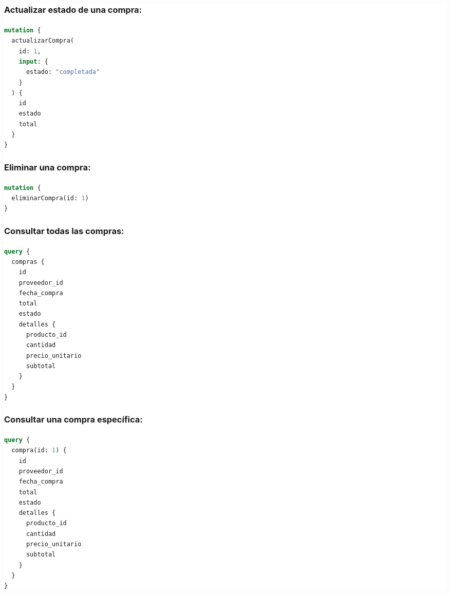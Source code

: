 ### Actualizar estado de una compra:
```graphql
mutation {
  actualizarCompra(
    id: 1,
    input: {
      estado: "completada"
    }
  ) {
    id
    estado
    total
  }
}
```

### Eliminar una compra:
```graphql
mutation {
  eliminarCompra(id: 1)
}
```

### Consultar todas las compras:
```graphql
query {
  compras {
    id
    proveedor_id
    fecha_compra
    total
    estado
    detalles {
      producto_id
      cantidad
      precio_unitario
      subtotal
    }
  }
}
```

### Consultar una compra específica:
```graphql
query {
  compra(id: 1) {
    id
    proveedor_id
    fecha_compra
    total
    estado
    detalles {
      producto_id
      cantidad
      precio_unitario
      subtotal
    }
  }
}
```
